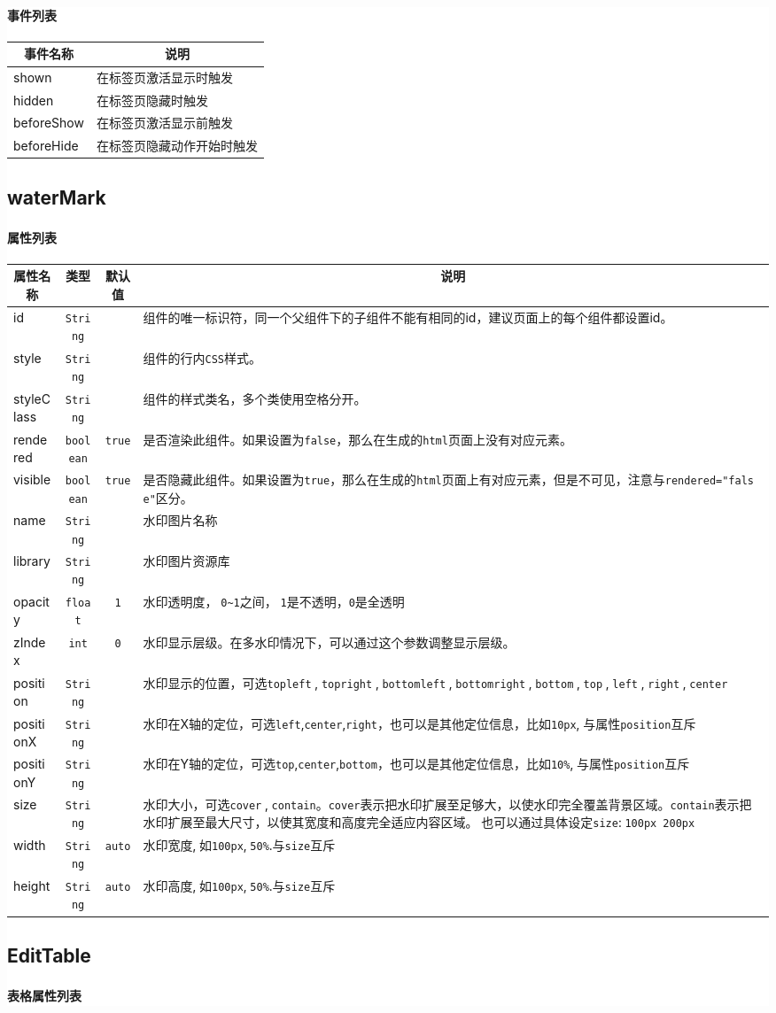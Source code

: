 #### 事件列表

| 事件名称       | 说明            |
| ---------- | ------------- |
| shown      | 在标签页激活显示时触发   |
| hidden     | 在标签页隐藏时触发     |
| beforeShow | 在标签页激活显示前触发   |
| beforeHide | 在标签页隐藏动作开始时触发 |


##  waterMark

#### 属性列表

| 属性名称       |    类型     |  默认值   | 说明                                       |
| ---------- | :-------: | :----: | ---------------------------------------- |
| id         | `String`  |        | 组件的唯一标识符，同一个父组件下的子组件不能有相同的id，建议页面上的每个组件都设置id。 |
| style      | `String`  |        | 组件的行内`CSS`样式。                            |
| styleClass | `String`  |        | 组件的样式类名，多个类使用空格分开。                       |
| rendered   | `boolean` | `true` | 是否渲染此组件。如果设置为`false`，那么在生成的`html`页面上没有对应元素。 |
| visible    | `boolean` | `true` | 是否隐藏此组件。如果设置为`true`，那么在生成的`html`页面上有对应元素，但是不可见，注意与`rendered="false"`区分。 |
| name       | `String`  |        | 水印图片名称                                   |
| library    | `String`  |        | 水印图片资源库                                  |
| opacity    |  `float`  |  `1`   | 水印透明度， `0~1`之间， `1`是不透明，`0`是全透明          |
| zIndex     |   `int`   |  `0`   | 水印显示层级。在多水印情况下，可以通过这个参数调整显示层级。           |
| position   | `String`  |        | 水印显示的位置，可选`topleft` , `topright` , `bottomleft` , `bottomright` , `bottom` , `top` , `left` , `right` , `center` |
| positionX  | `String`  |        | 水印在X轴的定位，可选`left`,`center`,`right`，也可以是其他定位信息，比如`10px`, 与属性`position`互斥 |
| positionY  | `String`  |        | 水印在Y轴的定位，可选`top`,`center`,`bottom`，也可以是其他定位信息，比如`10%`, 与属性`position`互斥 |
| size       | `String`  |        | 水印大小，可选`cover` , `contain`。`cover`表示把水印扩展至足够大，以使水印完全覆盖背景区域。`contain`表示把水印扩展至最大尺寸，以使其宽度和高度完全适应内容区域。 也可以通过具体设定`size`: `100px 200px` |
| width      | `String`  | `auto` | 水印宽度, 如`100px`, `50%`.与`size`互斥          |
| height     | `String`  | `auto` | 水印高度, 如`100px`, `50%`.与`size`互斥          |







## EditTable

#### 表格属性列表
